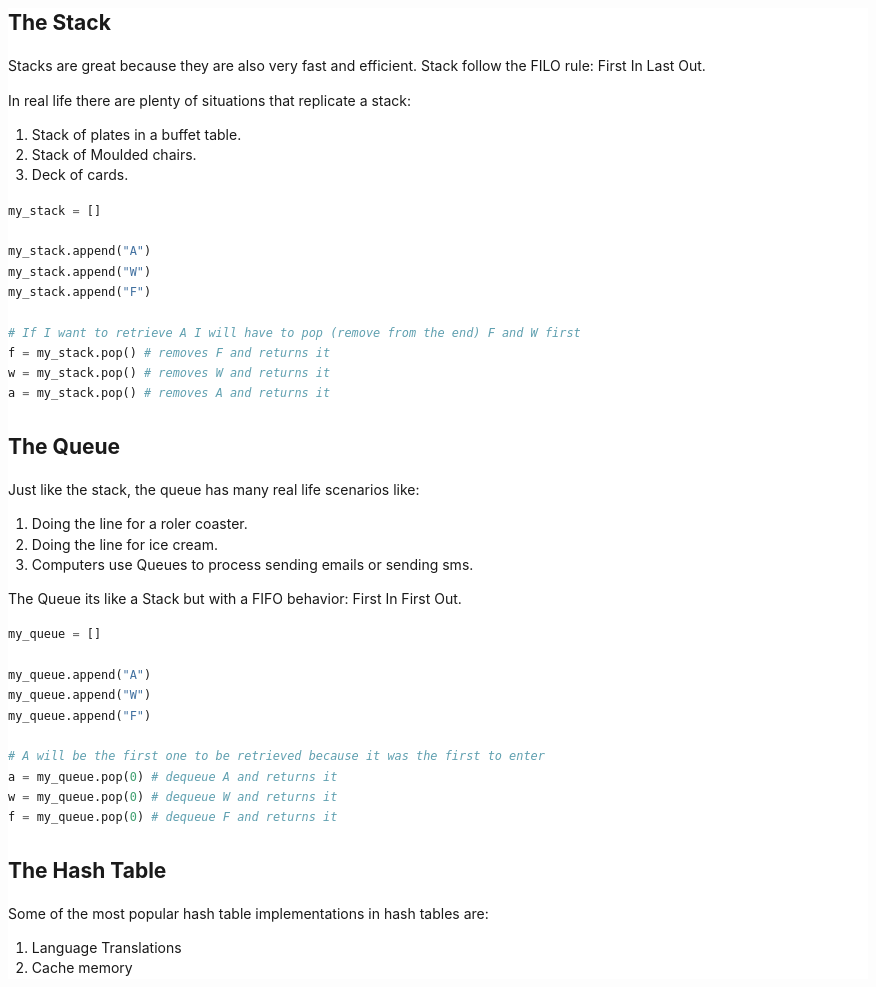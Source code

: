 ## The Stack

Stacks are great because they are also very fast and efficient. Stack follow the FILO rule: First In Last Out. 

In real life there are plenty of situations that replicate a stack:

1. Stack of plates in a buffet table.
2. Stack of Moulded chairs.
3. Deck of cards.

```python
my_stack = []

my_stack.append("A")
my_stack.append("W")
my_stack.append("F")

# If I want to retrieve A I will have to pop (remove from the end) F and W first
f = my_stack.pop() # removes F and returns it
w = my_stack.pop() # removes W and returns it
a = my_stack.pop() # removes A and returns it

```

## The Queue

Just like the stack, the queue has many real life scenarios like:

1. Doing the line for a roler coaster.
2. Doing the line for ice cream.
3. Computers use Queues to process sending emails or sending sms.

The Queue its like a Stack but with a FIFO behavior: First In First Out.

```python
my_queue = []

my_queue.append("A")
my_queue.append("W")
my_queue.append("F")

# A will be the first one to be retrieved because it was the first to enter
a = my_queue.pop(0) # dequeue A and returns it
w = my_queue.pop(0) # dequeue W and returns it
f = my_queue.pop(0) # dequeue F and returns it

```

## The Hash Table

Some of the most popular hash table implementations in hash tables are:
1. Language Translations
2. Cache memory
